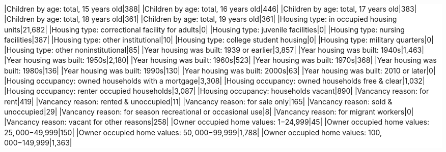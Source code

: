 |Children by age: total, 15 years old|388|
|Children by age: total, 16 years old|446|
|Children by age: total, 17 years old|383|
|Children by age: total, 18 years old|361|
|Children by age: total, 19 years old|361|
|Housing type: in occupied housing units|21,682|
|Housing type: correctional facility for adults|0|
|Housing type: juvenile facilities|0|
|Housing type: nursing facilities|387|
|Housing type: other institutional|10|
|Housing type: college student housing|0|
|Housing type: military quarters|0|
|Housing type: other noninstitutional|85|
|Year housing was built: 1939 or earlier|3,857|
|Year housing was built: 1940s|1,463|
|Year housing was built: 1950s|2,180|
|Year housing was built: 1960s|523|
|Year housing was built: 1970s|368|
|Year housing was built: 1980s|136|
|Year housing was built: 1990s|130|
|Year housing was built: 2000s|63|
|Year housing was built: 2010 or later|0|
|Housing occupancy: owned households with a mortgage|3,308|
|Housing occupancy: owned households free & clear|1,032|
|Housing occupancy: renter occupied households|3,087|
|Housing occupancy: households vacant|890|
|Vancancy reason: for rent|419|
|Vancancy reason: rented & unoccupied|11|
|Vancancy reason: for sale only|165|
|Vancancy reason: sold & unoccupied|29|
|Vancancy reason: for season recreational or occasional use|8|
|Vancancy reason: for migrant workers|0|
|Vancancy reason: vacant for other reasons|258|
|Owner occupied home values: $1-$24,999|45|
|Owner occupied home values: $25,000-$49,999|150|
|Owner occupied home values: $50,000-$99,999|1,788|
|Owner occupied home values: $100,000-$149,999|1,363|